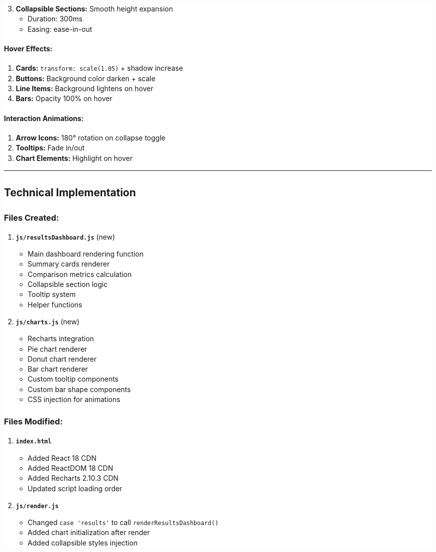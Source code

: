 3. **Collapsible Sections:** Smooth height expansion
   - Duration: 300ms
   - Easing: ease-in-out

#### **Hover Effects:**

1. **Cards:** `transform: scale(1.05)` + shadow increase
2. **Buttons:** Background color darken + scale
3. **Line Items:** Background lightens on hover
4. **Bars:** Opacity 100% on hover

#### **Interaction Animations:**

1. **Arrow Icons:** 180° rotation on collapse toggle
2. **Tooltips:** Fade in/out
3. **Chart Elements:** Highlight on hover

---

## Technical Implementation

### **Files Created:**

1. **`js/resultsDashboard.js`** (new)
   - Main dashboard rendering function
   - Summary cards renderer
   - Comparison metrics calculation
   - Collapsible section logic
   - Tooltip system
   - Helper functions

2. **`js/charts.js`** (new)
   - Recharts integration
   - Pie chart renderer
   - Donut chart renderer
   - Bar chart renderer
   - Custom tooltip components
   - Custom bar shape components
   - CSS injection for animations

### **Files Modified:**

1. **`index.html`**
   - Added React 18 CDN
   - Added ReactDOM 18 CDN
   - Added Recharts 2.10.3 CDN
   - Updated script loading order

2. **`js/render.js`**
   - Changed `case 'results'` to call `renderResultsDashboard()`
   - Added chart initialization after render
   - Added collapsible styles injection
